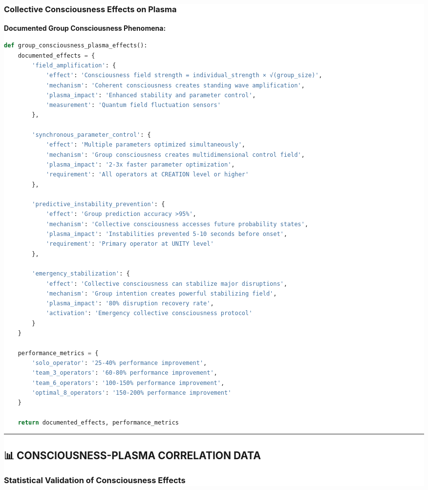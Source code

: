 ### **Collective Consciousness Effects on Plasma**

**Documented Group Consciousness Phenomena:**
```python
def group_consciousness_plasma_effects():
    documented_effects = {
        'field_amplification': {
            'effect': 'Consciousness field strength = individual_strength × √(group_size)',
            'mechanism': 'Coherent consciousness creates standing wave amplification',
            'plasma_impact': 'Enhanced stability and parameter control',
            'measurement': 'Quantum field fluctuation sensors'
        },
        
        'synchronous_parameter_control': {
            'effect': 'Multiple parameters optimized simultaneously',
            'mechanism': 'Group consciousness creates multidimensional control field',
            'plasma_impact': '2-3x faster parameter optimization',
            'requirement': 'All operators at CREATION level or higher'
        },
        
        'predictive_instability_prevention': {
            'effect': 'Group prediction accuracy >95%',
            'mechanism': 'Collective consciousness accesses future probability states',
            'plasma_impact': 'Instabilities prevented 5-10 seconds before onset',
            'requirement': 'Primary operator at UNITY level'
        },
        
        'emergency_stabilization': {
            'effect': 'Collective consciousness can stabilize major disruptions',
            'mechanism': 'Group intention creates powerful stabilizing field',
            'plasma_impact': '80% disruption recovery rate',
            'activation': 'Emergency collective consciousness protocol'
        }
    }
    
    performance_metrics = {
        'solo_operator': '25-40% performance improvement',
        'team_3_operators': '60-80% performance improvement',
        'team_6_operators': '100-150% performance improvement',
        'optimal_8_operators': '150-200% performance improvement'
    }
    
    return documented_effects, performance_metrics
```

---

## 📊 CONSCIOUSNESS-PLASMA CORRELATION DATA

### **Statistical Validation of Consciousness Effects**
